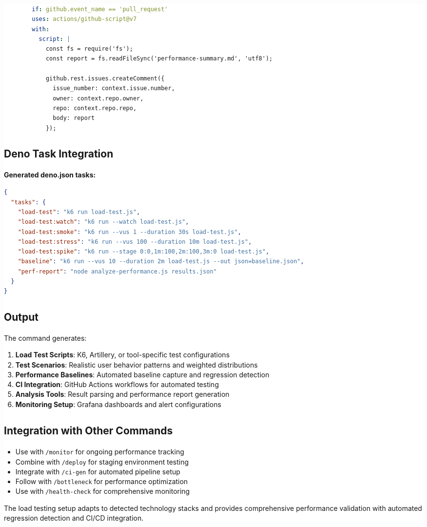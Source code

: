 ```yaml
        if: github.event_name == 'pull_request'
        uses: actions/github-script@v7
        with:
          script: |
            const fs = require('fs');
            const report = fs.readFileSync('performance-summary.md', 'utf8');

            github.rest.issues.createComment({
              issue_number: context.issue.number,
              owner: context.repo.owner,
              repo: context.repo.repo,
              body: report
            });
```

## Deno Task Integration

**Generated deno.json tasks:**

```json
{
  "tasks": {
    "load-test": "k6 run load-test.js",
    "load-test:watch": "k6 run --watch load-test.js",
    "load-test:smoke": "k6 run --vus 1 --duration 30s load-test.js",
    "load-test:stress": "k6 run --vus 100 --duration 10m load-test.js",
    "load-test:spike": "k6 run --stage 0:0,1m:100,2m:100,3m:0 load-test.js",
    "baseline": "k6 run --vus 10 --duration 2m load-test.js --out json=baseline.json",
    "perf-report": "node analyze-performance.js results.json"
  }
}
```

## Output

The command generates:

1. **Load Test Scripts**: K6, Artillery, or tool-specific test configurations
2. **Test Scenarios**: Realistic user behavior patterns and weighted distributions
3. **Performance Baselines**: Automated baseline capture and regression detection
4. **CI Integration**: GitHub Actions workflows for automated testing
5. **Analysis Tools**: Result parsing and performance report generation
6. **Monitoring Setup**: Grafana dashboards and alert configurations

## Integration with Other Commands

- Use with `/monitor` for ongoing performance tracking
- Combine with `/deploy` for staging environment testing
- Integrate with `/ci-gen` for automated pipeline setup
- Follow with `/bottleneck` for performance optimization
- Use with `/health-check` for comprehensive monitoring

The load testing setup adapts to detected technology stacks and provides comprehensive performance validation with automated regression detection and CI/CD integration.

